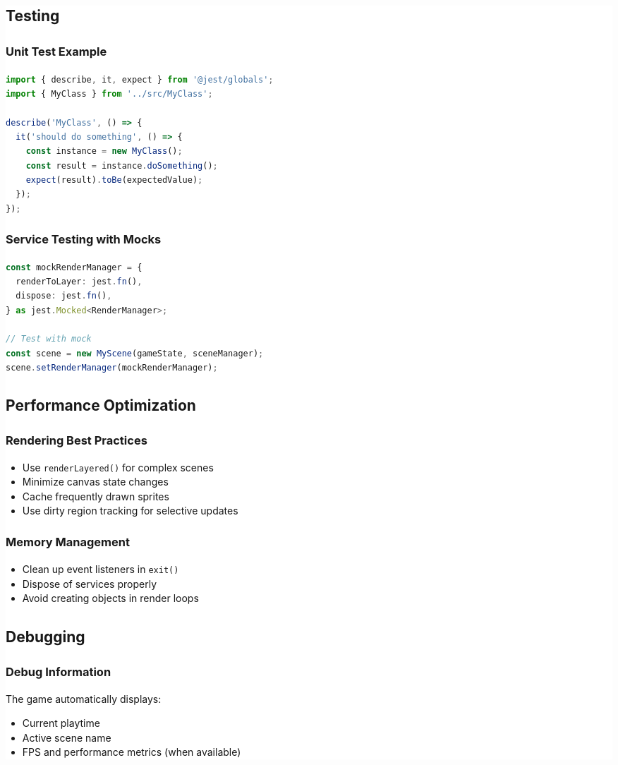 ## Testing

### Unit Test Example
```typescript
import { describe, it, expect } from '@jest/globals';
import { MyClass } from '../src/MyClass';

describe('MyClass', () => {
  it('should do something', () => {
    const instance = new MyClass();
    const result = instance.doSomething();
    expect(result).toBe(expectedValue);
  });
});
```

### Service Testing with Mocks
```typescript
const mockRenderManager = {
  renderToLayer: jest.fn(),
  dispose: jest.fn(),
} as jest.Mocked<RenderManager>;

// Test with mock
const scene = new MyScene(gameState, sceneManager);
scene.setRenderManager(mockRenderManager);
```

## Performance Optimization

### Rendering Best Practices
- Use `renderLayered()` for complex scenes
- Minimize canvas state changes
- Cache frequently drawn sprites
- Use dirty region tracking for selective updates

### Memory Management
- Clean up event listeners in `exit()`
- Dispose of services properly
- Avoid creating objects in render loops

## Debugging

### Debug Information
The game automatically displays:
- Current playtime
- Active scene name
- FPS and performance metrics (when available)

